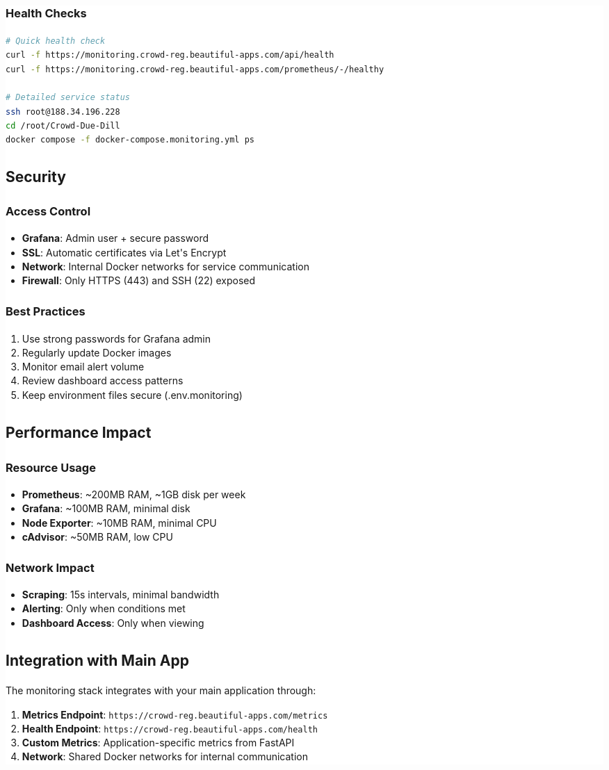 ### Health Checks

```bash
# Quick health check
curl -f https://monitoring.crowd-reg.beautiful-apps.com/api/health
curl -f https://monitoring.crowd-reg.beautiful-apps.com/prometheus/-/healthy

# Detailed service status
ssh root@188.34.196.228
cd /root/Crowd-Due-Dill
docker compose -f docker-compose.monitoring.yml ps
```

## Security

### Access Control
- **Grafana**: Admin user + secure password
- **SSL**: Automatic certificates via Let's Encrypt
- **Network**: Internal Docker networks for service communication
- **Firewall**: Only HTTPS (443) and SSH (22) exposed

### Best Practices
1. Use strong passwords for Grafana admin
2. Regularly update Docker images
3. Monitor email alert volume
4. Review dashboard access patterns
5. Keep environment files secure (.env.monitoring)

## Performance Impact

### Resource Usage
- **Prometheus**: ~200MB RAM, ~1GB disk per week
- **Grafana**: ~100MB RAM, minimal disk
- **Node Exporter**: ~10MB RAM, minimal CPU
- **cAdvisor**: ~50MB RAM, low CPU

### Network Impact
- **Scraping**: 15s intervals, minimal bandwidth
- **Alerting**: Only when conditions met
- **Dashboard Access**: Only when viewing

## Integration with Main App

The monitoring stack integrates with your main application through:

1. **Metrics Endpoint**: `https://crowd-reg.beautiful-apps.com/metrics`
2. **Health Endpoint**: `https://crowd-reg.beautiful-apps.com/health`
3. **Custom Metrics**: Application-specific metrics from FastAPI
4. **Network**: Shared Docker networks for internal communication
